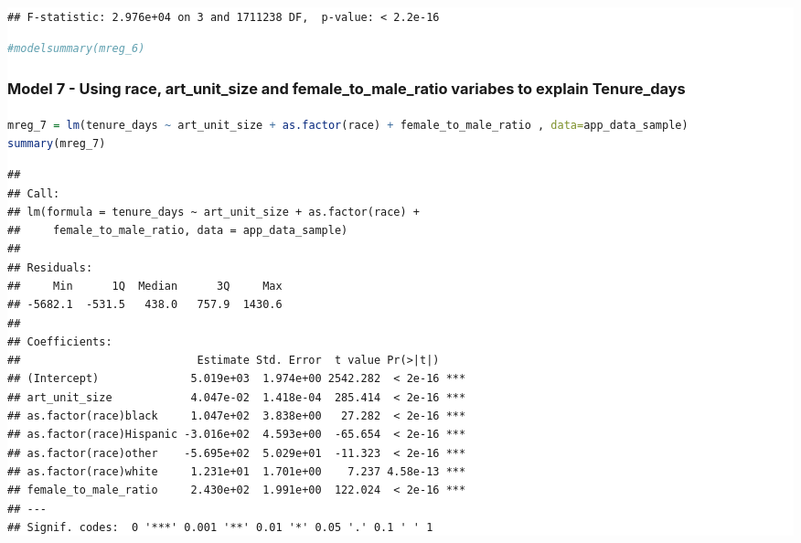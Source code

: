     ## F-statistic: 2.976e+04 on 3 and 1711238 DF,  p-value: < 2.2e-16

``` r
#modelsummary(mreg_6)
```

### Model 7 - Using race, art_unit_size and female_to_male_ratio variabes to explain Tenure_days

``` r
mreg_7 = lm(tenure_days ~ art_unit_size + as.factor(race) + female_to_male_ratio , data=app_data_sample)
summary(mreg_7)
```

    ## 
    ## Call:
    ## lm(formula = tenure_days ~ art_unit_size + as.factor(race) + 
    ##     female_to_male_ratio, data = app_data_sample)
    ## 
    ## Residuals:
    ##     Min      1Q  Median      3Q     Max 
    ## -5682.1  -531.5   438.0   757.9  1430.6 
    ## 
    ## Coefficients:
    ##                           Estimate Std. Error  t value Pr(>|t|)    
    ## (Intercept)              5.019e+03  1.974e+00 2542.282  < 2e-16 ***
    ## art_unit_size            4.047e-02  1.418e-04  285.414  < 2e-16 ***
    ## as.factor(race)black     1.047e+02  3.838e+00   27.282  < 2e-16 ***
    ## as.factor(race)Hispanic -3.016e+02  4.593e+00  -65.654  < 2e-16 ***
    ## as.factor(race)other    -5.695e+02  5.029e+01  -11.323  < 2e-16 ***
    ## as.factor(race)white     1.231e+01  1.701e+00    7.237 4.58e-13 ***
    ## female_to_male_ratio     2.430e+02  1.991e+00  122.024  < 2e-16 ***
    ## ---
    ## Signif. codes:  0 '***' 0.001 '**' 0.01 '*' 0.05 '.' 0.1 ' ' 1